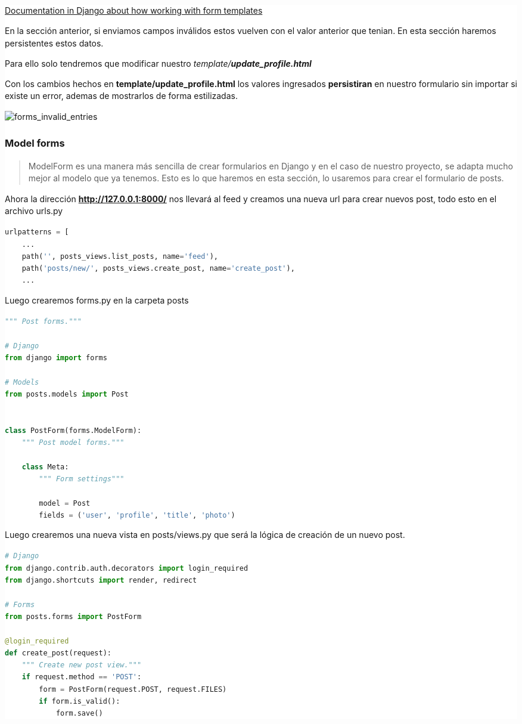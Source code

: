 [Documentation in Django about how working with form templates](https://docs.djangoproject.com/en/3.1/topics/forms/#working-with-form-templates)

En la sección anterior, si enviamos campos inválidos estos vuelven con el valor anterior que tenian. En esta sección haremos persistentes estos datos.

Para ello solo tendremos que modificar nuestro _template/**update_profile.html**_

Con los cambios hechos en **template/update_profile.html** los valores ingresados **persistiran** en nuestro formulario sin importar si existe un error, ademas de mostrarlos de forma estilizadas.

![forms_invalid_entries](https://imgur.com/TlIw9Fi.png)

### Model forms

> ModelForm es una manera más sencilla de crear formularios en Django y en el caso de nuestro proyecto, se adapta mucho mejor al modelo que ya tenemos. Esto es lo que haremos en esta sección, lo usaremos para crear el formulario de posts.

Ahora la dirección **http://127.0.0.1:8000/** nos llevará al feed y creamos una nueva url para crear nuevos post, todo esto en el archivo urls.py

```py
urlpatterns = [
    ...
    path('', posts_views.list_posts, name='feed'),
    path('posts/new/', posts_views.create_post, name='create_post'),
    ...
```

Luego crearemos forms.py en la carpeta posts

```py
""" Post forms."""

# Django
from django import forms

# Models
from posts.models import Post


class PostForm(forms.ModelForm):
    """ Post model forms."""

    class Meta:
        """ Form settings"""

        model = Post
        fields = ('user', 'profile', 'title', 'photo')
```

Luego crearemos una nueva vista en posts/views.py que será la lógica de creación de un nuevo post. 

```py
# Django
from django.contrib.auth.decorators import login_required
from django.shortcuts import render, redirect

# Forms
from posts.forms import PostForm

@login_required
def create_post(request):
    """ Create new post view."""
    if request.method == 'POST':
        form = PostForm(request.POST, request.FILES)
        if form.is_valid():
            form.save()
```